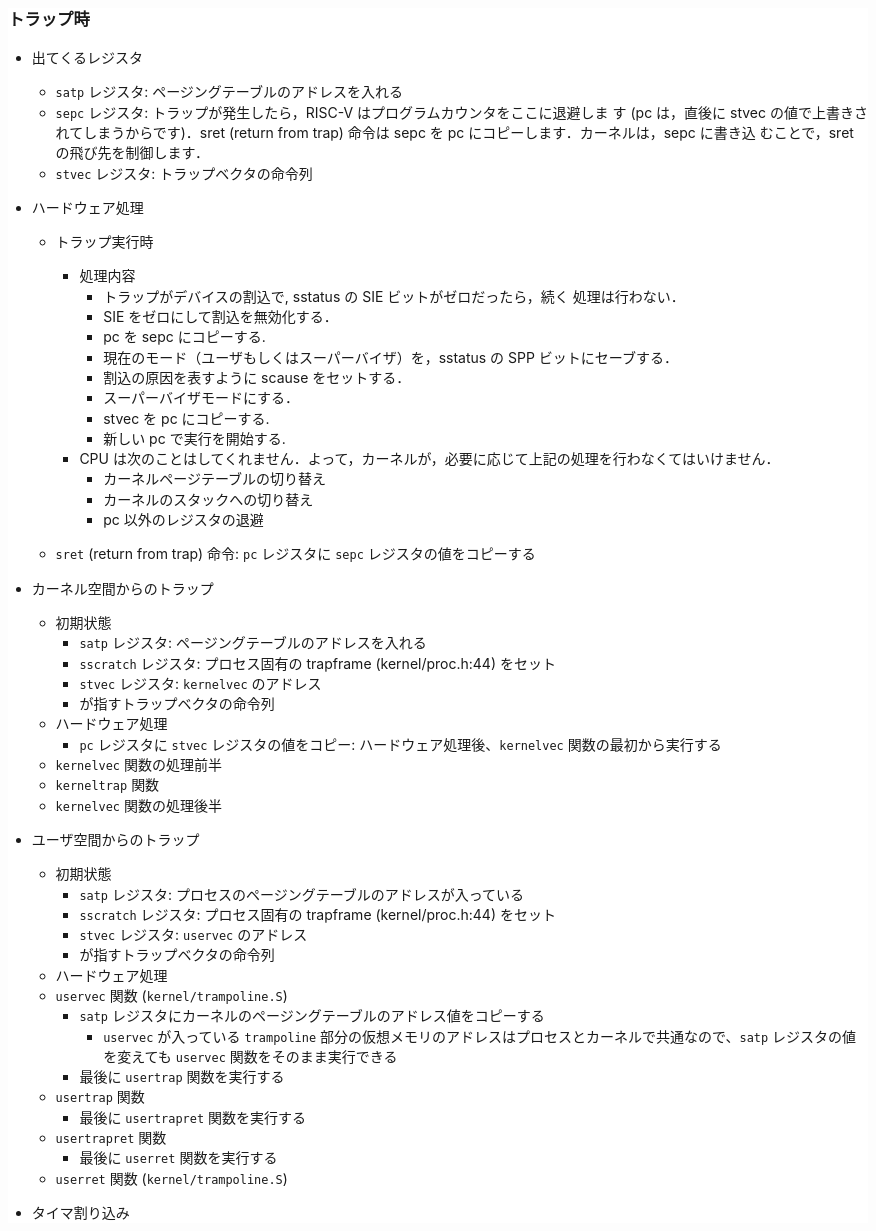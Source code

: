 ### トラップ時

- 出てくるレジスタ

  - `satp` レジスタ: ページングテーブルのアドレスを入れる
  - `sepc` レジスタ: トラップが発生したら，RISC-V はプログラムカウンタをここに退避しま
    す (pc は，直後に stvec の値で上書きされてしまうからです)．sret (return
    from trap) 命令は sepc を pc にコピーします．カーネルは，sepc に書き込
    むことで，sret の飛び先を制御します．
  - `stvec` レジスタ: トラップベクタの命令列
- ハードウェア処理
  - トラップ実行時
    - 処理内容
      - トラップがデバイスの割込で, sstatus の SIE ビットがゼロだったら，続く
        処理は行わない．
      - SIE をゼロにして割込を無効化する．
      - pc を sepc にコピーする.
      - 現在のモード（ユーザもしくはスーパーバイザ）を，sstatus の SPP ビットにセーブする．
      - 割込の原因を表すように scause をセットする．
      - スーパーバイザモードにする．
      - stvec を pc にコピーする.
      - 新しい pc で実行を開始する.
    - CPU は次のことはしてくれません．よって，カーネルが，必要に応じて上記の処理を行わなくてはいけません． 
        - カーネルページテーブルの切り替え
        - カーネルのスタックへの切り替え
        - pc 以外のレジスタの退避
    
  - `sret` (return from trap) 命令:  `pc` レジスタに `sepc` レジスタの値をコピーする
- カーネル空間からのトラップ

    - 初期状態
      - `satp` レジスタ: ページングテーブルのアドレスを入れる
      - `sscratch` レジスタ: プロセス固有の trapframe (kernel/proc.h:44) をセット
      - `stvec` レジスタ: `kernelvec` のアドレス
      - が指すトラップベクタの命令列
    - ハードウェア処理
      - `pc` レジスタに `stvec` レジスタの値をコピー: ハードウェア処理後、`kernelvec` 関数の最初から実行する
    - `kernelvec` 関数の処理前半
    - `kerneltrap` 関数
    - `kernelvec` 関数の処理後半
- ユーザ空間からのトラップ

  - 初期状態
    - `satp` レジスタ: プロセスのページングテーブルのアドレスが入っている
    - `sscratch` レジスタ: プロセス固有の trapframe (kernel/proc.h:44) をセット
    - `stvec` レジスタ: `uservec` のアドレス
    - が指すトラップベクタの命令列
  - ハードウェア処理
  - `uservec` 関数 (`kernel/trampoline.S`)
    - `satp` レジスタにカーネルのページングテーブルのアドレス値をコピーする
      - `uservec` が入っている `trampoline` 部分の仮想メモリのアドレスはプロセスとカーネルで共通なので、`satp` レジスタの値を変えても `uservec` 関数をそのまま実行できる
    - 最後に `usertrap` 関数を実行する
  - `usertrap` 関数 
    - 最後に `usertrapret` 関数を実行する
  - `usertrapret` 関数
    - 最後に `userret`  関数を実行する
  - `userret`  関数 (`kernel/trampoline.S`)
- タイマ割り込み
